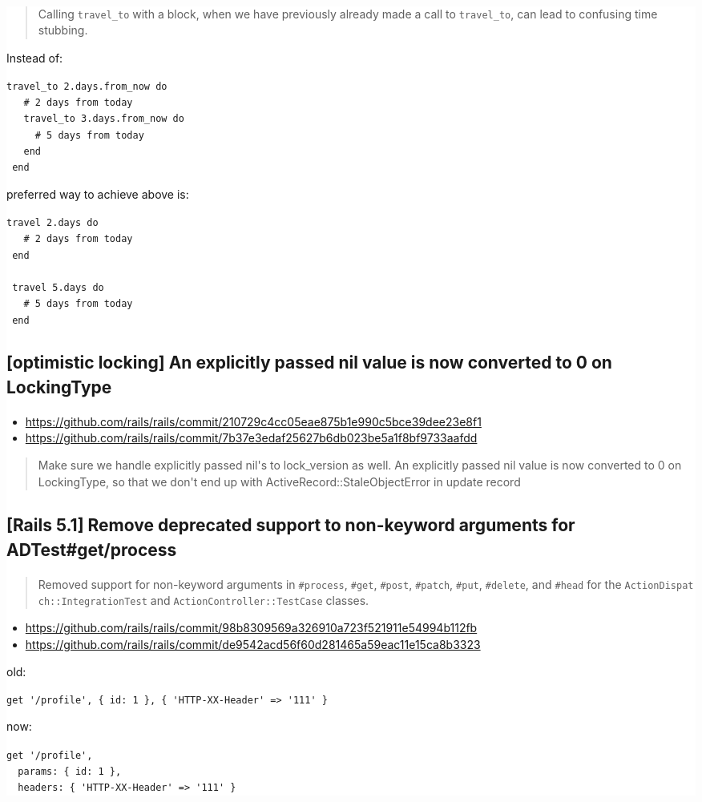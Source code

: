 > Calling `travel_to` with a block, when we have previously already made a call to `travel_to`, can lead to confusing time stubbing.

Instead of:
```
travel_to 2.days.from_now do
   # 2 days from today
   travel_to 3.days.from_now do
     # 5 days from today
   end
 end
```

preferred way to achieve above is:    
```
travel 2.days do
   # 2 days from today
 end

 travel 5.days do
   # 5 days from today
 end
```


## [optimistic locking] An explicitly passed nil value is now converted to 0 on LockingType

- https://github.com/rails/rails/commit/210729c4cc05eae875b1e990c5bce39dee23e8f1
- https://github.com/rails/rails/commit/7b37e3edaf25627b6db023be5a1f8bf9733aafdd


> Make sure we handle explicitly passed nil's to lock_version as well. An explicitly passed nil value is now converted to 0 on LockingType, so that we don't end up with ActiveRecord::StaleObjectError in update record


## [Rails 5.1] Remove deprecated support to non-keyword arguments for ADTest#get/process

> Removed support for non-keyword arguments in `#process`, `#get`, `#post`, `#patch`, `#put`, `#delete`, and `#head` for the `ActionDispatch::IntegrationTest` and `ActionController::TestCase` classes.

- https://github.com/rails/rails/commit/98b8309569a326910a723f521911e54994b112fb
- https://github.com/rails/rails/commit/de9542acd56f60d281465a59eac11e15ca8b3323

old:
```
get '/profile', { id: 1 }, { 'HTTP-XX-Header' => '111' }
```

now:
```
get '/profile',
  params: { id: 1 },
  headers: { 'HTTP-XX-Header' => '111' }
```


  [1]: https://github.com/rails/rails/pull/26688
  [2]: https://github.com/rails/rails/issues/18385
  [3]: https://github.com/rails/rails/commit/c51f9b61ce1e167f5f58f07441adcfa117694301
  [4]: https://github.com/rails/rails/commit/578f283012f2f047b9e79ac046a32fd51e274761
  [5]: https://github.com/rails/rails/commit/63cf15877bae859ff7b4ebaf05186f3ca79c1863
  [6]: https://github.com/rails/rails/commit/4a3cb840b0c992b0f15b66274dfa7de71a38fa03
  [7]: https://github.com/rails/rails/commit/1455c4c22feb24b0ff2cbb191afb0bd98ebf7b06
  [8]: https://github.com/rails/rails/commit/9ca6948f72bef56445030a60e346376a821dbc72
  [9]: https://github.com/rails/rails/commit/ad127d8836165bba70290a9429eee5b16033e20c
  [10]: https://github.com/rails/rails/commit/90c8be76a7d00475be5ff4db2eeedde5cc936c2d
  [11]: https://github.com/rails/rails/pull/20868/files
  [12]: https://github.com/rails/rails/commit/0af36c62a5710e023402e37b019ad9982e69de4b